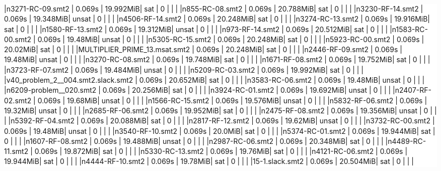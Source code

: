 |n3271-RC-09.smt2                                             |    0.069s | 19.992MiB| sat | 0 |  |  |
|n855-RC-08.smt2                                              |    0.069s | 20.788MiB| sat | 0 |  |  |
|n3230-RF-14.smt2                                             |    0.069s | 19.348MiB| unsat | 0 |  |  |
|n4506-RF-14.smt2                                             |    0.069s | 20.248MiB| sat | 0 |  |  |
|n3274-RC-13.smt2                                             |    0.069s | 19.916MiB| sat | 0 |  |  |
|n1580-RF-13.smt2                                             |    0.069s | 19.312MiB| unsat | 0 |  |  |
|n973-RF-14.smt2                                              |    0.069s | 20.512MiB| sat | 0 |  |  |
|n1583-RC-00.smt2                                             |    0.069s | 19.48MiB| unsat | 0 |  |  |
|n5305-RC-15.smt2                                             |    0.069s | 20.248MiB| sat | 0 |  |  |
|n5923-RC-00.smt2                                             |    0.069s | 20.02MiB| sat | 0 |  |  |
|MULTIPLIER_PRIME_13.msat.smt2                                |    0.069s | 20.248MiB| sat | 0 |  |  |
|n2446-RF-09.smt2                                             |    0.069s | 19.48MiB| unsat | 0 |  |  |
|n3270-RC-08.smt2                                             |    0.069s | 19.748MiB| sat | 0 |  |  |
|n1671-RF-08.smt2                                             |    0.069s | 19.752MiB| sat | 0 |  |  |
|n3723-RF-07.smt2                                             |    0.069s | 19.484MiB| unsat | 0 |  |  |
|n5209-RC-03.smt2                                             |    0.069s | 19.992MiB| sat | 0 |  |  |
|v40_problem_2__004.smt2.slack.smt2                           |    0.069s | 20.652MiB| sat | 0 |  |  |
|n3583-RC-06.smt2                                             |    0.069s | 19.48MiB| unsat | 0 |  |  |
|n6209-problem__020.smt2                                      |    0.069s | 20.256MiB| sat | 0 |  |  |
|n3924-RC-01.smt2                                             |    0.069s | 19.692MiB| unsat | 0 |  |  |
|n2407-RF-02.smt2                                             |    0.069s | 19.68MiB| unsat | 0 |  |  |
|n1566-RC-15.smt2                                             |    0.069s | 19.576MiB| unsat | 0 |  |  |
|n5832-RF-06.smt2                                             |    0.069s | 19.32MiB| unsat | 0 |  |  |
|n2685-RF-06.smt2                                             |    0.069s | 19.952MiB| sat | 0 |  |  |
|n2475-RF-08.smt2                                             |    0.069s | 19.356MiB| unsat | 0 |  |  |
|n5392-RF-04.smt2                                             |    0.069s | 20.088MiB| sat | 0 |  |  |
|n2817-RF-12.smt2                                             |    0.069s | 19.62MiB| unsat | 0 |  |  |
|n3732-RC-00.smt2                                             |    0.069s | 19.48MiB| unsat | 0 |  |  |
|n3540-RF-10.smt2                                             |    0.069s | 20.0MiB| sat | 0 |  |  |
|n5374-RC-01.smt2                                             |    0.069s | 19.944MiB| sat | 0 |  |  |
|n1607-RF-08.smt2                                             |    0.069s | 19.488MiB| unsat | 0 |  |  |
|n2987-RC-06.smt2                                             |    0.069s | 20.348MiB| sat | 0 |  |  |
|n4489-RC-11.smt2                                             |    0.069s | 19.872MiB| sat | 0 |  |  |
|n5330-RC-13.smt2                                             |    0.069s | 19.76MiB| sat | 0 |  |  |
|n4121-RC-06.smt2                                             |    0.069s | 19.944MiB| sat | 0 |  |  |
|n4444-RF-10.smt2                                             |    0.069s | 19.78MiB| sat | 0 |  |  |
|15-1.slack.smt2                                              |    0.069s | 20.504MiB| sat | 0 |  |  |